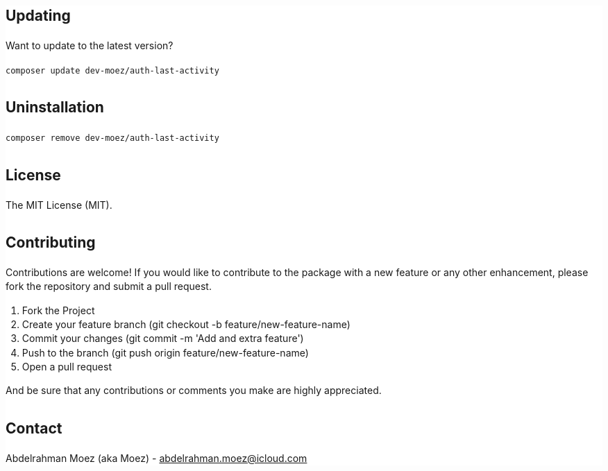 

## Updating
Want to update to the latest version?
```
composer update dev-moez/auth-last-activity
```

## Uninstallation
```
composer remove dev-moez/auth-last-activity
```

## License

The MIT License (MIT).


## Contributing

Contributions are welcome! If you would like to contribute to the package with a new feature or any other enhancement, please fork the repository and submit a pull request.

1. Fork the Project
2. Create your feature branch (git checkout -b feature/new-feature-name)
3. Commit your changes (git commit -m 'Add and extra feature')
4. Push to the branch (git push origin feature/new-feature-name)
5. Open a pull request

And be sure that any contributions or comments you make are highly appreciated.


## Contact
Abdelrahman Moez (aka Moez) - abdelrahman.moez@icloud.com